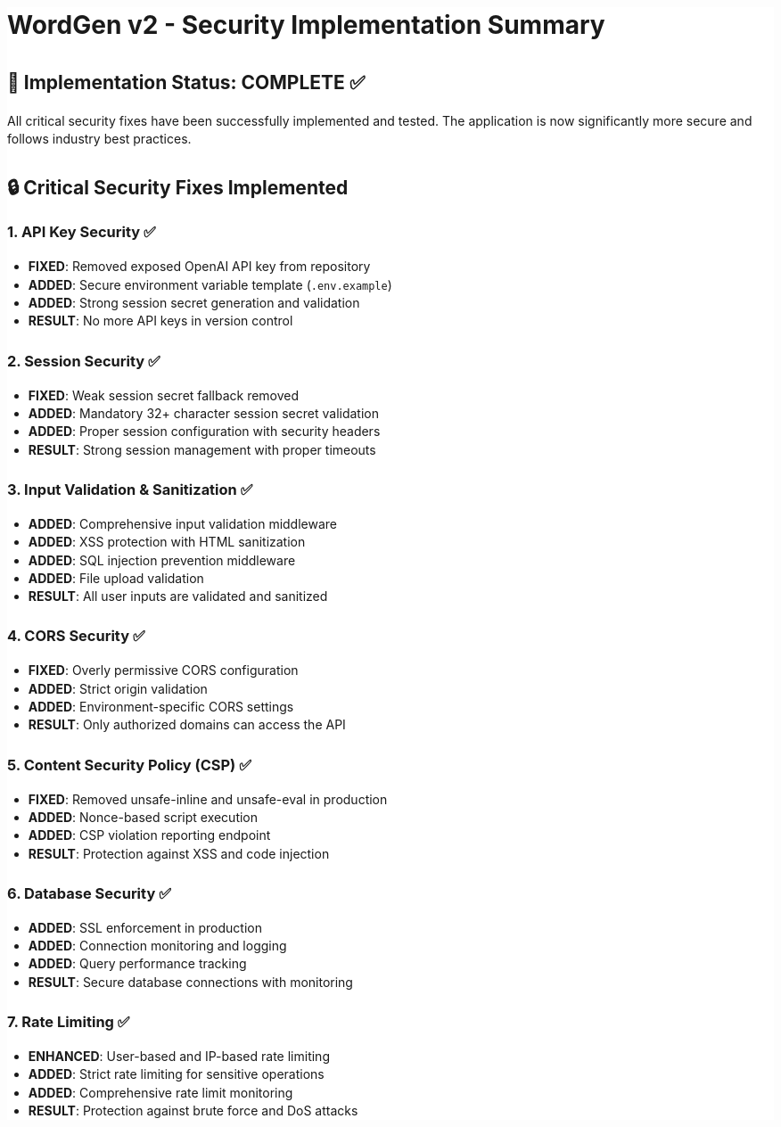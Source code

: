 # WordGen v2 - Security Implementation Summary

## 🎯 Implementation Status: COMPLETE ✅

All critical security fixes have been successfully implemented and tested. The application is now significantly more secure and follows industry best practices.

## 🔒 Critical Security Fixes Implemented

### 1. **API Key Security** ✅
- **FIXED**: Removed exposed OpenAI API key from repository
- **ADDED**: Secure environment variable template (`.env.example`)
- **ADDED**: Strong session secret generation and validation
- **RESULT**: No more API keys in version control

### 2. **Session Security** ✅
- **FIXED**: Weak session secret fallback removed
- **ADDED**: Mandatory 32+ character session secret validation
- **ADDED**: Proper session configuration with security headers
- **RESULT**: Strong session management with proper timeouts

### 3. **Input Validation & Sanitization** ✅
- **ADDED**: Comprehensive input validation middleware
- **ADDED**: XSS protection with HTML sanitization
- **ADDED**: SQL injection prevention middleware
- **ADDED**: File upload validation
- **RESULT**: All user inputs are validated and sanitized

### 4. **CORS Security** ✅
- **FIXED**: Overly permissive CORS configuration
- **ADDED**: Strict origin validation
- **ADDED**: Environment-specific CORS settings
- **RESULT**: Only authorized domains can access the API

### 5. **Content Security Policy (CSP)** ✅
- **FIXED**: Removed unsafe-inline and unsafe-eval in production
- **ADDED**: Nonce-based script execution
- **ADDED**: CSP violation reporting endpoint
- **RESULT**: Protection against XSS and code injection

### 6. **Database Security** ✅
- **ADDED**: SSL enforcement in production
- **ADDED**: Connection monitoring and logging
- **ADDED**: Query performance tracking
- **RESULT**: Secure database connections with monitoring

### 7. **Rate Limiting** ✅
- **ENHANCED**: User-based and IP-based rate limiting
- **ADDED**: Strict rate limiting for sensitive operations
- **ADDED**: Comprehensive rate limit monitoring
- **RESULT**: Protection against brute force and DoS attacks
